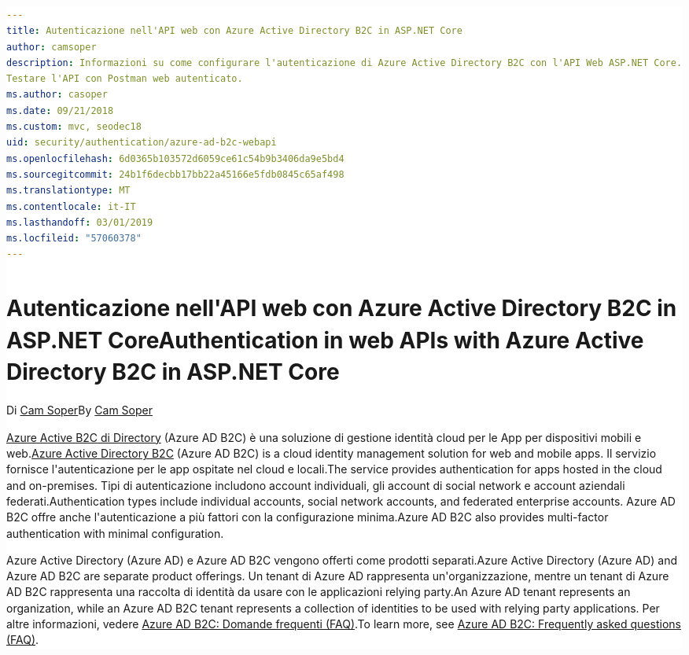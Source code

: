 ```yaml
---
title: Autenticazione nell'API web con Azure Active Directory B2C in ASP.NET Core
author: camsoper
description: Informazioni su come configurare l'autenticazione di Azure Active Directory B2C con l'API Web ASP.NET Core. Testare l'API con Postman web autenticato.
ms.author: casoper
ms.date: 09/21/2018
ms.custom: mvc, seodec18
uid: security/authentication/azure-ad-b2c-webapi
ms.openlocfilehash: 6d0365b103572d6059ce61c54b9b3406da9e5bd4
ms.sourcegitcommit: 24b1f6decbb17bb22a45166e5fdb0845c65af498
ms.translationtype: MT
ms.contentlocale: it-IT
ms.lasthandoff: 03/01/2019
ms.locfileid: "57060378"
---
```

# <a name="authentication-in-web-apis-with-azure-active-directory-b2c-in-aspnet-core"></a><span data-ttu-id="81af4-104">Autenticazione nell'API web con Azure Active Directory B2C in ASP.NET Core</span><span class="sxs-lookup"><span data-stu-id="81af4-104">Authentication in web APIs with Azure Active Directory B2C in ASP.NET Core</span></span>

<span data-ttu-id="81af4-105">Di [Cam Soper](https://twitter.com/camsoper)</span><span class="sxs-lookup"><span data-stu-id="81af4-105">By [Cam Soper](https://twitter.com/camsoper)</span></span>

<span data-ttu-id="81af4-106">[Azure Active B2C di Directory](/azure/active-directory-b2c/active-directory-b2c-overview) (Azure AD B2C) è una soluzione di gestione identità cloud per le App per dispositivi mobili e web.</span><span class="sxs-lookup"><span data-stu-id="81af4-106">[Azure Active Directory B2C](/azure/active-directory-b2c/active-directory-b2c-overview) (Azure AD B2C) is a cloud identity management solution for web and mobile apps.</span></span> <span data-ttu-id="81af4-107">Il servizio fornisce l'autenticazione per le app ospitate nel cloud e locali.</span><span class="sxs-lookup"><span data-stu-id="81af4-107">The service provides authentication for apps hosted in the cloud and on-premises.</span></span> <span data-ttu-id="81af4-108">Tipi di autenticazione includono account individuali, gli account di social network e account aziendali federati.</span><span class="sxs-lookup"><span data-stu-id="81af4-108">Authentication types include individual accounts, social network accounts, and federated enterprise accounts.</span></span> <span data-ttu-id="81af4-109">Azure AD B2C offre anche l'autenticazione a più fattori con la configurazione minima.</span><span class="sxs-lookup"><span data-stu-id="81af4-109">Azure AD B2C also provides multi-factor authentication with minimal configuration.</span></span>

<span data-ttu-id="81af4-110">Azure Active Directory (Azure AD) e Azure AD B2C vengono offerti come prodotti separati.</span><span class="sxs-lookup"><span data-stu-id="81af4-110">Azure Active Directory (Azure AD) and Azure AD B2C are separate product offerings.</span></span> <span data-ttu-id="81af4-111">Un tenant di Azure AD rappresenta un'organizzazione, mentre un tenant di Azure AD B2C rappresenta una raccolta di identità da usare con le applicazioni relying party.</span><span class="sxs-lookup"><span data-stu-id="81af4-111">An Azure AD tenant represents an organization, while an Azure AD B2C tenant represents a collection of identities to be used with relying party applications.</span></span> <span data-ttu-id="81af4-112">Per altre informazioni, vedere [Azure AD B2C: Domande frequenti (FAQ)](/azure/active-directory-b2c/active-directory-b2c-faqs).</span><span class="sxs-lookup"><span data-stu-id="81af4-112">To learn more, see [Azure AD B2C: Frequently asked questions (FAQ)](/azure/active-directory-b2c/active-directory-b2c-faqs).</span></span>
